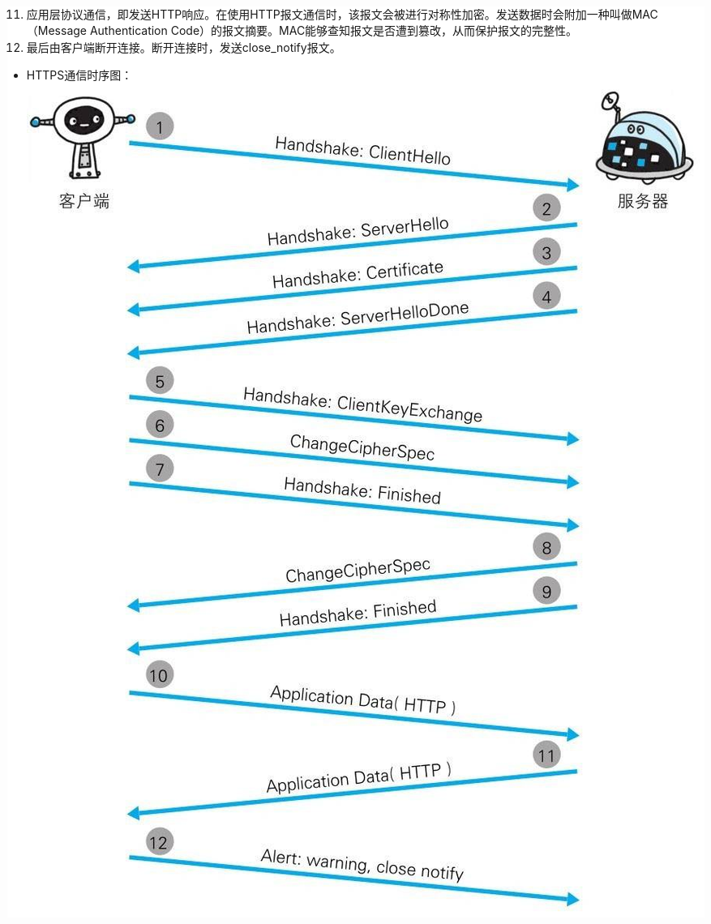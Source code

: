   11. 应用层协议通信，即发送HTTP响应。在使用HTTP报文通信时，该报文会被进行对称性加密。发送数据时会附加一种叫做MAC（Message Authentication Code）的报文摘要。MAC能够查知报文是否遭到篡改，从而保护报文的完整性。
  12. 最后由客户端断开连接。断开连接时，发送close_notify报文。
  * HTTPS通信时序图：
    ![HTTPS通信时序图](https://raw.githubusercontent.com/JinVei/Document/master/img/NetWork_HTTPS_Sequence1.jpg)

